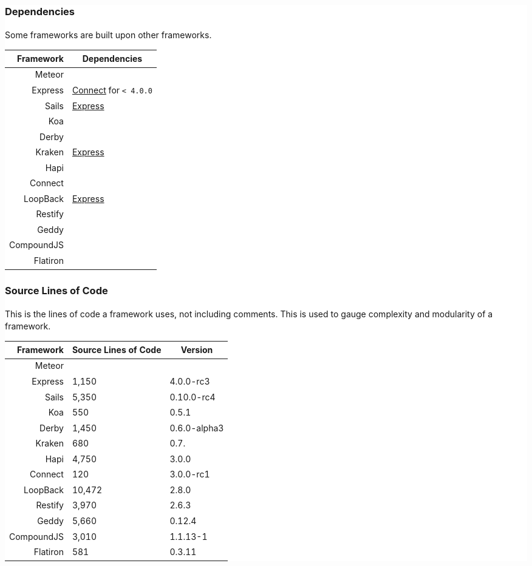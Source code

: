 
### Dependencies

Some frameworks are built upon other frameworks.

| Framework  | Dependencies                     |
|-----------:|----------------------------------|
| Meteor     |                                  |
| Express    | [Connect][connect] for `< 4.0.0` |
| Sails      | [Express][express]               |
| Koa        |                                  |
| Derby      |                                  |
| Kraken     | [Express][express]               |
| Hapi       |                                  |
| Connect    |                                  |
| LoopBack   | [Express][express]               |
| Restify    |                                  |
| Geddy      |                                  |
| CompoundJS |                                  |
| Flatiron   |                                  |

### Source Lines of Code

This is the lines of code a framework uses, not including comments.
This is used to gauge complexity and modularity of a framework.

| Framework  | Source Lines of Code | Version      |
|-----------:|----------------------|--------------|
| Meteor     |                      |              |
| Express    | 1,150                | 4.0.0-rc3    |
| Sails      | 5,350                | 0.10.0-rc4   |
| Koa        | 550                  | 0.5.1        |
| Derby      | 1,450                | 0.6.0-alpha3 |
| Kraken     | 680                  | 0.7.         |
| Hapi       | 4,750                | 3.0.0        |
| Connect    | 120                  | 3.0.0-rc1    |
| LoopBack   | 10,472               | 2.8.0        |
| Restify    | 3,970                | 2.6.3        |
| Geddy      | 5,660                | 0.12.4       |
| CompoundJS | 3,010                | 1.1.13-1     |
| Flatiron   | 581                  | 0.3.11       |


[strongloop]: http://strongloop.com/
[loopback]: http://loopback.io/
[express]: http://expressjs.com/
[koa]: https://github.com/koajs/koa
[connect]: https://github.com/senchalabs/connect
[meteor]: https://github.com/meteor/meteor
[tj]: http://github.com/tj
[derby]: https://github.com/codeparty/derby
[sails]: https://github.com/balderdashy/sails
[compound]: https://github.com/1602/compound
[geddy]: https://github.com/geddy/geddy
[flatiron]: https://github.com/flatiron/flatiron
[hapi]: https://github.com/spumko/hapi
[walmart]: http://www.walmartlabs.com
[meteorgroup]: https://www.meteor.com
[mikemcneil]: https://github.com/balderdashy
[natesmith]: https://github.com/nateps
[briannoguchi]: https://github.com/bnoguchi
[1602]: https://github.com/1602
[nodejitsu]: http://nodejitsu.com
[mattheweernisse]: https://github.com/mde
[senchalabs]: http://senchalabs.org
[co]: https://github.com/visionmedia/co
[kraken]: http://krakenjs.com
[paypal]: http://paypal.github.io
[handlebars]: http://handlebarsjs.com
[mongodb]: http://www.mongodb.org
[dustjs]: https://github.com/akdubya/dustjs
[restify]: https://github.com/mcavage/node-restify
[markcavage]: https://github.com/mcavage
[fibers]: https://github.com/laverdet/node-Fibers
[consolidate]: https://github.com/visionmedia/consolidate.js/
[domains]: http://nodejs.org/api/domain.html